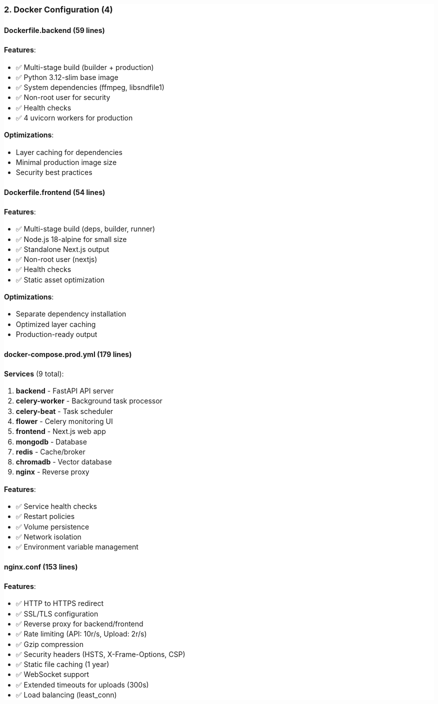 ### 2. Docker Configuration (4)

#### Dockerfile.backend (59 lines)
**Features**:
- ✅ Multi-stage build (builder + production)
- ✅ Python 3.12-slim base image
- ✅ System dependencies (ffmpeg, libsndfile1)
- ✅ Non-root user for security
- ✅ Health checks
- ✅ 4 uvicorn workers for production

**Optimizations**:
- Layer caching for dependencies
- Minimal production image size
- Security best practices

#### Dockerfile.frontend (54 lines)
**Features**:
- ✅ Multi-stage build (deps, builder, runner)
- ✅ Node.js 18-alpine for small size
- ✅ Standalone Next.js output
- ✅ Non-root user (nextjs)
- ✅ Health checks
- ✅ Static asset optimization

**Optimizations**:
- Separate dependency installation
- Optimized layer caching
- Production-ready output

#### docker-compose.prod.yml (179 lines)
**Services** (9 total):
1. **backend** - FastAPI API server
2. **celery-worker** - Background task processor
3. **celery-beat** - Task scheduler
4. **flower** - Celery monitoring UI
5. **frontend** - Next.js web app
6. **mongodb** - Database
7. **redis** - Cache/broker
8. **chromadb** - Vector database
9. **nginx** - Reverse proxy

**Features**:
- ✅ Service health checks
- ✅ Restart policies
- ✅ Volume persistence
- ✅ Network isolation
- ✅ Environment variable management

#### nginx.conf (153 lines)
**Features**:
- ✅ HTTP to HTTPS redirect
- ✅ SSL/TLS configuration
- ✅ Reverse proxy for backend/frontend
- ✅ Rate limiting (API: 10r/s, Upload: 2r/s)
- ✅ Gzip compression
- ✅ Security headers (HSTS, X-Frame-Options, CSP)
- ✅ Static file caching (1 year)
- ✅ WebSocket support
- ✅ Extended timeouts for uploads (300s)
- ✅ Load balancing (least_conn)
